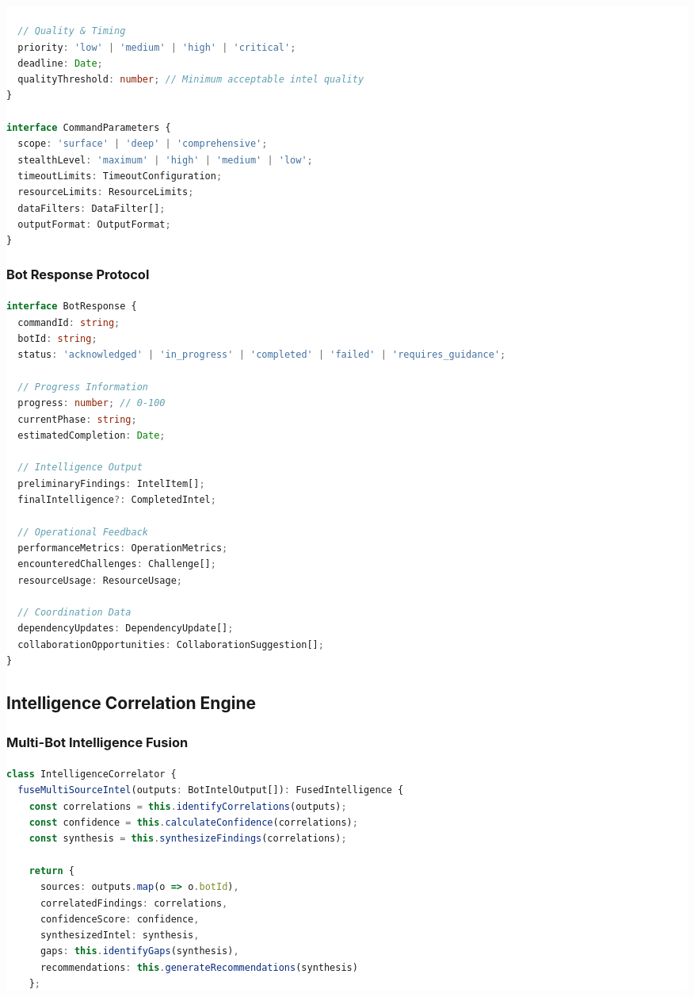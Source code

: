 ```typescript
  
  // Quality & Timing
  priority: 'low' | 'medium' | 'high' | 'critical';
  deadline: Date;
  qualityThreshold: number; // Minimum acceptable intel quality
}

interface CommandParameters {
  scope: 'surface' | 'deep' | 'comprehensive';
  stealthLevel: 'maximum' | 'high' | 'medium' | 'low';
  timeoutLimits: TimeoutConfiguration;
  resourceLimits: ResourceLimits;
  dataFilters: DataFilter[];
  outputFormat: OutputFormat;
}
```

### Bot Response Protocol
```typescript
interface BotResponse {
  commandId: string;
  botId: string;
  status: 'acknowledged' | 'in_progress' | 'completed' | 'failed' | 'requires_guidance';
  
  // Progress Information
  progress: number; // 0-100
  currentPhase: string;
  estimatedCompletion: Date;
  
  // Intelligence Output
  preliminaryFindings: IntelItem[];
  finalIntelligence?: CompletedIntel;
  
  // Operational Feedback
  performanceMetrics: OperationMetrics;
  encounteredChallenges: Challenge[];
  resourceUsage: ResourceUsage;
  
  // Coordination Data
  dependencyUpdates: DependencyUpdate[];
  collaborationOpportunities: CollaborationSuggestion[];
}
```

## Intelligence Correlation Engine

### Multi-Bot Intelligence Fusion
```typescript
class IntelligenceCorrelator {
  fuseMultiSourceIntel(outputs: BotIntelOutput[]): FusedIntelligence {
    const correlations = this.identifyCorrelations(outputs);
    const confidence = this.calculateConfidence(correlations);
    const synthesis = this.synthesizeFindings(correlations);
    
    return {
      sources: outputs.map(o => o.botId),
      correlatedFindings: correlations,
      confidenceScore: confidence,
      synthesizedIntel: synthesis,
      gaps: this.identifyGaps(synthesis),
      recommendations: this.generateRecommendations(synthesis)
    };
```